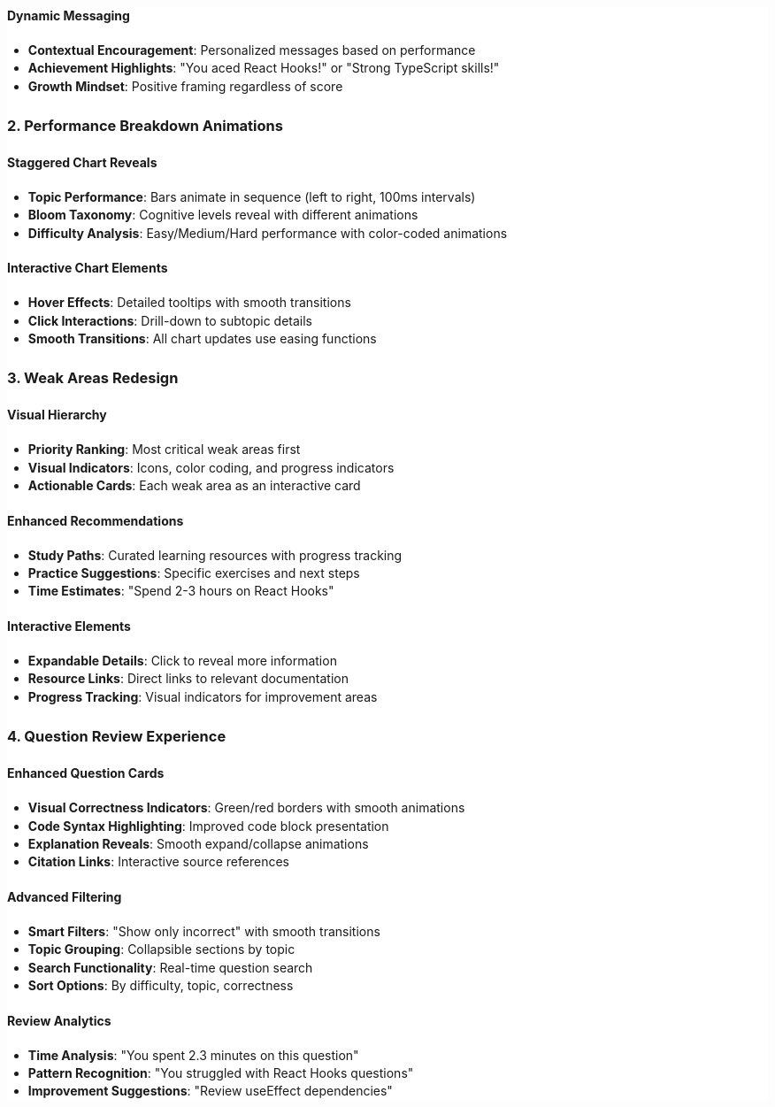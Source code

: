#### Dynamic Messaging
- **Contextual Encouragement**: Personalized messages based on performance
- **Achievement Highlights**: "You aced React Hooks!" or "Strong TypeScript skills!"
- **Growth Mindset**: Positive framing regardless of score

### 2. Performance Breakdown Animations

#### Staggered Chart Reveals
- **Topic Performance**: Bars animate in sequence (left to right, 100ms intervals)
- **Bloom Taxonomy**: Cognitive levels reveal with different animations
- **Difficulty Analysis**: Easy/Medium/Hard performance with color-coded animations

#### Interactive Chart Elements
- **Hover Effects**: Detailed tooltips with smooth transitions
- **Click Interactions**: Drill-down to subtopic details
- **Smooth Transitions**: All chart updates use easing functions

### 3. Weak Areas Redesign

#### Visual Hierarchy
- **Priority Ranking**: Most critical weak areas first
- **Visual Indicators**: Icons, color coding, and progress indicators
- **Actionable Cards**: Each weak area as an interactive card

#### Enhanced Recommendations
- **Study Paths**: Curated learning resources with progress tracking
- **Practice Suggestions**: Specific exercises and next steps
- **Time Estimates**: "Spend 2-3 hours on React Hooks"

#### Interactive Elements
- **Expandable Details**: Click to reveal more information
- **Resource Links**: Direct links to relevant documentation
- **Progress Tracking**: Visual indicators for improvement areas

### 4. Question Review Experience

#### Enhanced Question Cards
- **Visual Correctness Indicators**: Green/red borders with smooth animations
- **Code Syntax Highlighting**: Improved code block presentation
- **Explanation Reveals**: Smooth expand/collapse animations
- **Citation Links**: Interactive source references

#### Advanced Filtering
- **Smart Filters**: "Show only incorrect" with smooth transitions
- **Topic Grouping**: Collapsible sections by topic
- **Search Functionality**: Real-time question search
- **Sort Options**: By difficulty, topic, correctness

#### Review Analytics
- **Time Analysis**: "You spent 2.3 minutes on this question"
- **Pattern Recognition**: "You struggled with React Hooks questions"
- **Improvement Suggestions**: "Review useEffect dependencies"
